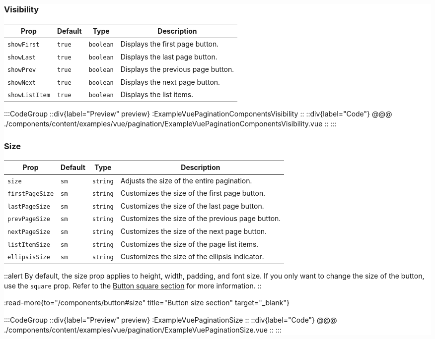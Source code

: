 ### Visibility

| Prop           | Default | Type      | Description                        |
| -------------- | ------- | --------- | ---------------------------------- |
| `showFirst`    | `true`  | `boolean` | Displays the first page button.    |
| `showLast`     | `true`  | `boolean` | Displays the last page button.     |
| `showPrev`     | `true`  | `boolean` | Displays the previous page button. |
| `showNext`     | `true`  | `boolean` | Displays the next page button.     |
| `showListItem` | `true`  | `boolean` | Displays the list items.           |

:::CodeGroup
::div{label="Preview" preview}
:ExampleVuePaginationComponentsVisibility
::
::div{label="Code"}
@@@ ./components/content/examples/vue/pagination/ExampleVuePaginationComponentsVisibility.vue
::
:::

### Size

| Prop            | Default | Type     | Description                                      |
| --------------- | ------- | -------- | ------------------------------------------------ |
| `size`          | `sm`    | `string` | Adjusts the size of the entire pagination.       |
| `firstPageSize` | `sm`    | `string` | Customizes the size of the first page button.    |
| `lastPageSize`  | `sm`    | `string` | Customizes the size of the last page button.     |
| `prevPageSize`  | `sm`    | `string` | Customizes the size of the previous page button. |
| `nextPageSize`  | `sm`    | `string` | Customizes the size of the next page button.     |
| `listItemSize`  | `sm`    | `string` | Customizes the size of the page list items.      |
| `ellipsisSize`  | `sm`    | `string` | Customizes the size of the ellipsis indicator.   |

::alert
By default, the size prop applies to height, width, padding, and font size. If you only want to change the size of the button, use the `square` prop. Refer to the [Button square section](/components/button#square) for more information.
::

:read-more{to="/components/button#size" title="Button size section" target="_blank"}

:::CodeGroup
::div{label="Preview" preview}
:ExampleVuePaginationSize
::
::div{label="Code"}
@@@ ./components/content/examples/vue/pagination/ExampleVuePaginationSize.vue
::
:::
